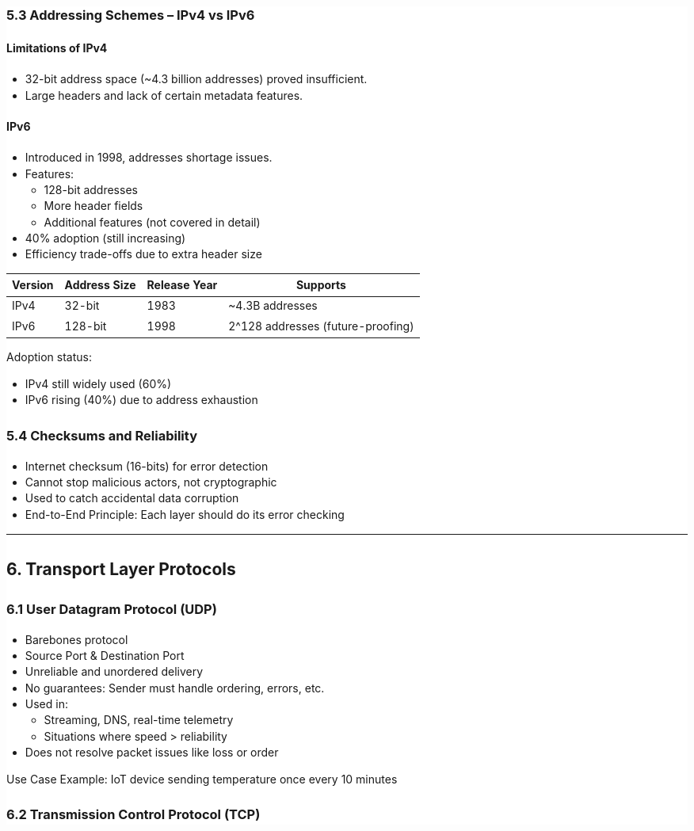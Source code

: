 ### 5.3 Addressing Schemes – IPv4 vs IPv6

#### Limitations of IPv4

- 32-bit address space (~4.3 billion addresses) proved insufficient.
- Large headers and lack of certain metadata features.

#### IPv6

- Introduced in 1998, addresses shortage issues.
- Features:
  - 128-bit addresses
  - More header fields
  - Additional features (not covered in detail)
- 40% adoption (still increasing)
- Efficiency trade-offs due to extra header size

| Version | Address Size | Release Year | Supports |
|---------|--------------|--------------|----------|
| IPv4    | 32-bit       | 1983         | ~4.3B addresses |
| IPv6    | 128-bit      | 1998         | 2^128 addresses (future-proofing) |

Adoption status:
- IPv4 still widely used (60%)
- IPv6 rising (40%) due to address exhaustion

### 5.4 Checksums and Reliability

- Internet checksum (16-bits) for error detection
- Cannot stop malicious actors, not cryptographic
- Used to catch accidental data corruption
- End-to-End Principle: Each layer should do its error checking

---

## 6. Transport Layer Protocols

### 6.1 User Datagram Protocol (UDP)

- Barebones protocol
- Source Port & Destination Port
- Unreliable and unordered delivery
- No guarantees: Sender must handle ordering, errors, etc.
- Used in:
  - Streaming, DNS, real-time telemetry
  - Situations where speed > reliability
- Does not resolve packet issues like loss or order

Use Case Example: IoT device sending temperature once every 10 minutes

### 6.2 Transmission Control Protocol (TCP)

